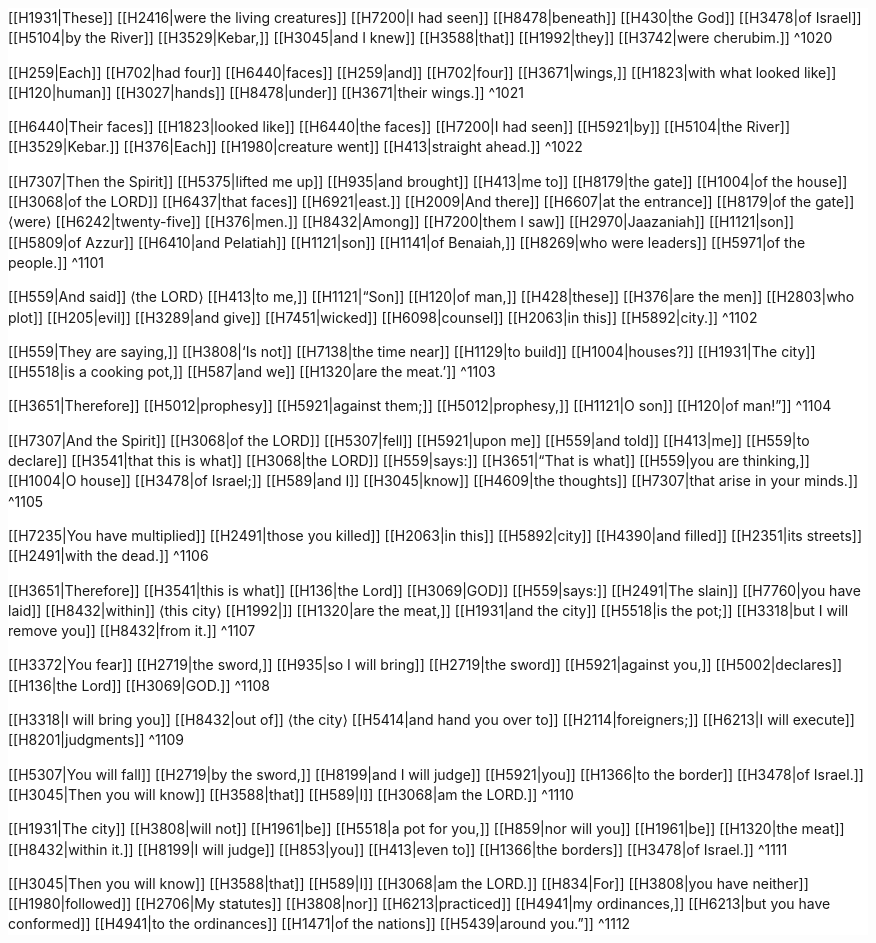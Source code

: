 [[H1931|These]] [[H2416|were the living creatures]] [[H7200|I had seen]] [[H8478|beneath]] [[H430|the God]] [[H3478|of Israel]] [[H5104|by the River]] [[H3529|Kebar,]] [[H3045|and I knew]] [[H3588|that]] [[H1992|they]] [[H3742|were cherubim.]] ^1020

[[H259|Each]] [[H702|had four]] [[H6440|faces]] [[H259|and]] [[H702|four]] [[H3671|wings,]] [[H1823|with what looked like]] [[H120|human]] [[H3027|hands]] [[H8478|under]] [[H3671|their wings.]] ^1021

[[H6440|Their faces]] [[H1823|looked like]] [[H6440|the faces]] [[H7200|I had seen]] [[H5921|by]] [[H5104|the River]] [[H3529|Kebar.]] [[H376|Each]] [[H1980|creature went]] [[H413|straight ahead.]] ^1022

[[H7307|Then the Spirit]] [[H5375|lifted me up]] [[H935|and brought]] [[H413|me to]] [[H8179|the gate]] [[H1004|of the house]] [[H3068|of the LORD]] [[H6437|that faces]] [[H6921|east.]] [[H2009|And there]] [[H6607|at the entrance]] [[H8179|of the gate]] ⟨were⟩ [[H6242|twenty-five]] [[H376|men.]] [[H8432|Among]] [[H7200|them I saw]] [[H2970|Jaazaniah]] [[H1121|son]] [[H5809|of Azzur]] [[H6410|and Pelatiah]] [[H1121|son]] [[H1141|of Benaiah,]] [[H8269|who were leaders]] [[H5971|of the people.]] ^1101

[[H559|And said]] ⟨the LORD⟩ [[H413|to me,]] [[H1121|“Son]] [[H120|of man,]] [[H428|these]] [[H376|are the men]] [[H2803|who plot]] [[H205|evil]] [[H3289|and give]] [[H7451|wicked]] [[H6098|counsel]] [[H2063|in this]] [[H5892|city.]] ^1102

[[H559|They are saying,]] [[H3808|‘Is not]] [[H7138|the time near]] [[H1129|to build]] [[H1004|houses?]] [[H1931|The city]] [[H5518|is a cooking pot,]] [[H587|and we]] [[H1320|are the meat.’]] ^1103

[[H3651|Therefore]] [[H5012|prophesy]] [[H5921|against them;]] [[H5012|prophesy,]] [[H1121|O son]] [[H120|of man!”]] ^1104

[[H7307|And the Spirit]] [[H3068|of the LORD]] [[H5307|fell]] [[H5921|upon me]] [[H559|and told]] [[H413|me]] [[H559|to declare]] [[H3541|that this is what]] [[H3068|the LORD]] [[H559|says:]] [[H3651|“That is what]] [[H559|you are thinking,]] [[H1004|O house]] [[H3478|of Israel;]] [[H589|and I]] [[H3045|know]] [[H4609|the thoughts]] [[H7307|that arise in your minds.]] ^1105

[[H7235|You have multiplied]] [[H2491|those you killed]] [[H2063|in this]] [[H5892|city]] [[H4390|and filled]] [[H2351|its streets]] [[H2491|with the dead.]] ^1106

[[H3651|Therefore]] [[H3541|this is what]] [[H136|the Lord]] [[H3069|GOD]] [[H559|says:]] [[H2491|The slain]] [[H7760|you have laid]] [[H8432|within]] ⟨this city⟩ [[H1992|]] [[H1320|are the meat,]] [[H1931|and the city]] [[H5518|is the pot;]] [[H3318|but I will remove you]] [[H8432|from it.]] ^1107

[[H3372|You fear]] [[H2719|the sword,]] [[H935|so I will bring]] [[H2719|the sword]] [[H5921|against you,]] [[H5002|declares]] [[H136|the Lord]] [[H3069|GOD.]] ^1108

[[H3318|I will bring you]] [[H8432|out of]] ⟨the city⟩ [[H5414|and hand you over to]] [[H2114|foreigners;]] [[H6213|I will execute]] [[H8201|judgments]] ^1109

[[H5307|You will fall]] [[H2719|by the sword,]] [[H8199|and I will judge]] [[H5921|you]] [[H1366|to the border]] [[H3478|of Israel.]] [[H3045|Then you will know]] [[H3588|that]] [[H589|I]] [[H3068|am the LORD.]] ^1110

[[H1931|The city]] [[H3808|will not]] [[H1961|be]] [[H5518|a pot for you,]] [[H859|nor will you]] [[H1961|be]] [[H1320|the meat]] [[H8432|within it.]] [[H8199|I will judge]] [[H853|you]] [[H413|even to]] [[H1366|the borders]] [[H3478|of Israel.]] ^1111

[[H3045|Then you will know]] [[H3588|that]] [[H589|I]] [[H3068|am the LORD.]] [[H834|For]] [[H3808|you have neither]] [[H1980|followed]] [[H2706|My statutes]] [[H3808|nor]] [[H6213|practiced]] [[H4941|my ordinances,]] [[H6213|but you have conformed]] [[H4941|to the ordinances]] [[H1471|of the nations]] [[H5439|around you.”]] ^1112
